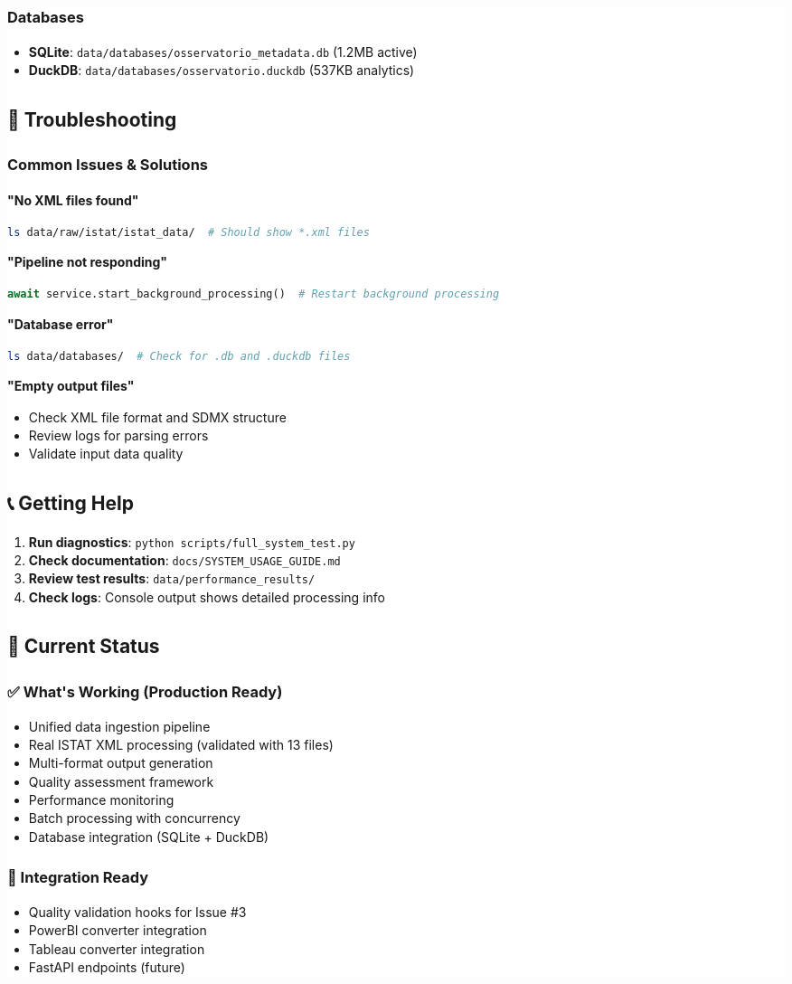 ### Databases
- **SQLite**: `data/databases/osservatorio_metadata.db` (1.2MB active)
- **DuckDB**: `data/databases/osservatorio.duckdb` (537KB analytics)

## 🚨 Troubleshooting

### Common Issues & Solutions

**"No XML files found"**
```bash
ls data/raw/istat/istat_data/  # Should show *.xml files
```

**"Pipeline not responding"**
```python
await service.start_background_processing()  # Restart background processing
```

**"Database error"**
```bash
ls data/databases/  # Check for .db and .duckdb files
```

**"Empty output files"**
- Check XML file format and SDMX structure
- Review logs for parsing errors
- Validate input data quality

## 📞 Getting Help

1. **Run diagnostics**: `python scripts/full_system_test.py`
2. **Check documentation**: `docs/SYSTEM_USAGE_GUIDE.md`
3. **Review test results**: `data/performance_results/`
4. **Check logs**: Console output shows detailed processing info

## 🎯 Current Status

### ✅ What's Working (Production Ready)
- Unified data ingestion pipeline
- Real ISTAT XML processing (validated with 13 files)
- Multi-format output generation
- Quality assessment framework
- Performance monitoring
- Batch processing with concurrency
- Database integration (SQLite + DuckDB)

### 🔗 Integration Ready
- Quality validation hooks for Issue #3
- PowerBI converter integration
- Tableau converter integration
- FastAPI endpoints (future)
